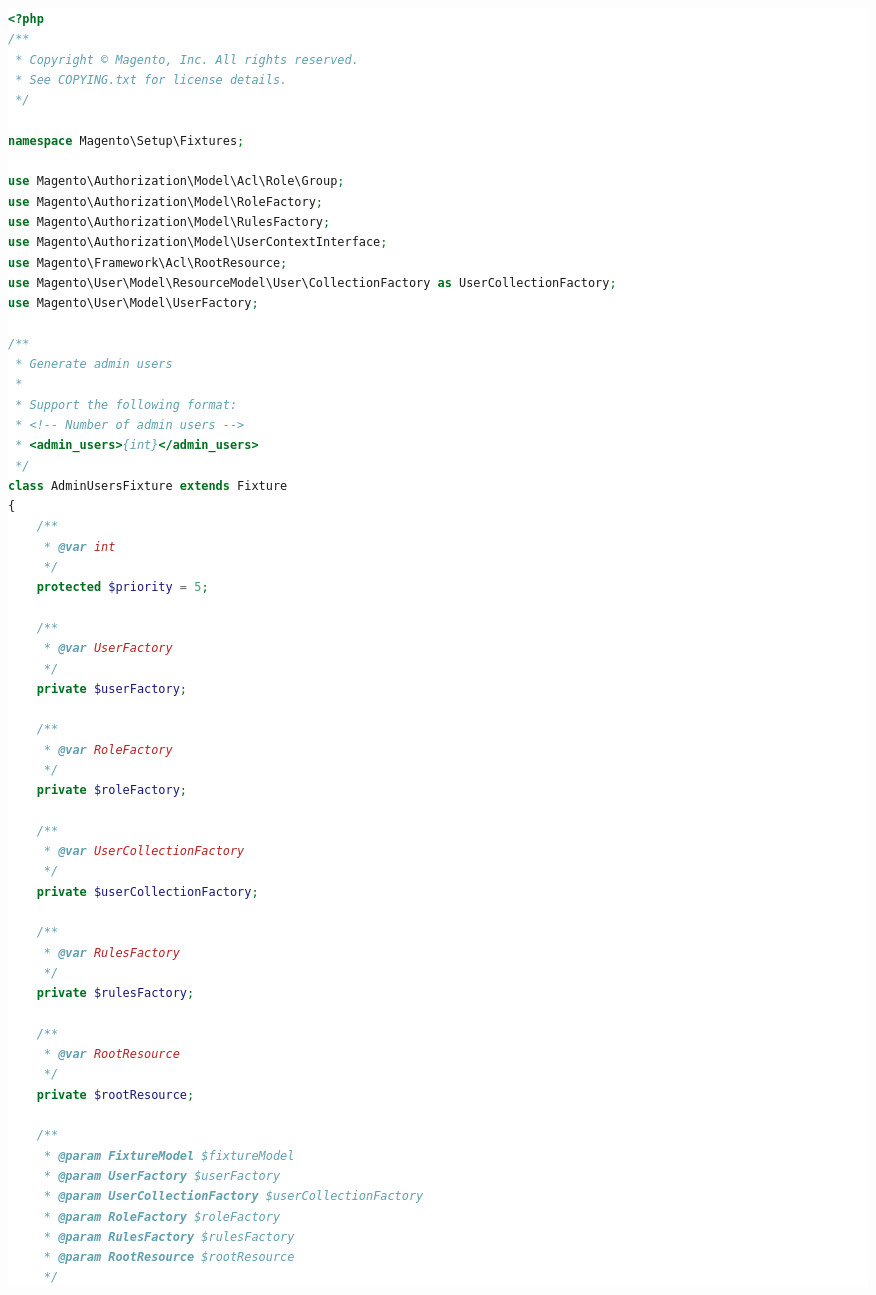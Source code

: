 ```php
<?php
/**
 * Copyright © Magento, Inc. All rights reserved.
 * See COPYING.txt for license details.
 */

namespace Magento\Setup\Fixtures;

use Magento\Authorization\Model\Acl\Role\Group;
use Magento\Authorization\Model\RoleFactory;
use Magento\Authorization\Model\RulesFactory;
use Magento\Authorization\Model\UserContextInterface;
use Magento\Framework\Acl\RootResource;
use Magento\User\Model\ResourceModel\User\CollectionFactory as UserCollectionFactory;
use Magento\User\Model\UserFactory;

/**
 * Generate admin users
 *
 * Support the following format:
 * <!-- Number of admin users -->
 * <admin_users>{int}</admin_users>
 */
class AdminUsersFixture extends Fixture
{
    /**
     * @var int
     */
    protected $priority = 5;

    /**
     * @var UserFactory
     */
    private $userFactory;

    /**
     * @var RoleFactory
     */
    private $roleFactory;

    /**
     * @var UserCollectionFactory
     */
    private $userCollectionFactory;

    /**
     * @var RulesFactory
     */
    private $rulesFactory;

    /**
     * @var RootResource
     */
    private $rootResource;

    /**
     * @param FixtureModel $fixtureModel
     * @param UserFactory $userFactory
     * @param UserCollectionFactory $userCollectionFactory
     * @param RoleFactory $roleFactory
     * @param RulesFactory $rulesFactory
     * @param RootResource $rootResource
     */
```